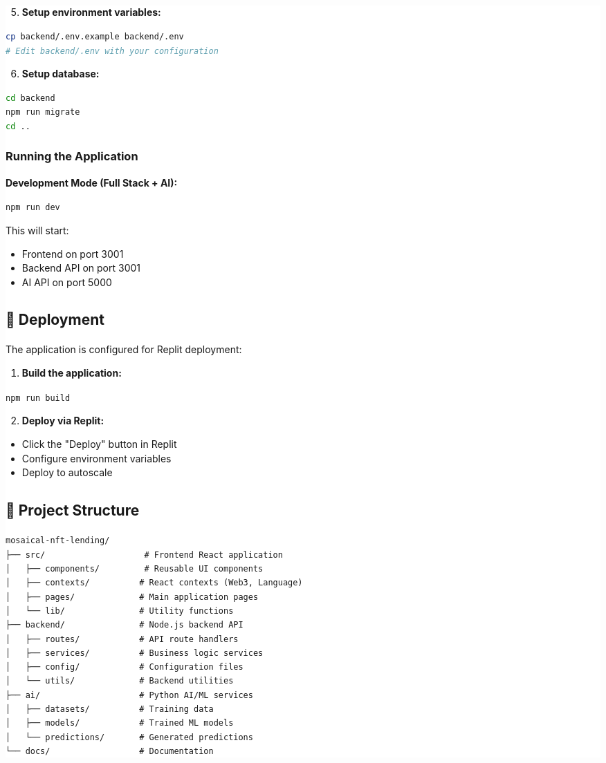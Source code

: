 5. **Setup environment variables:**
```bash
cp backend/.env.example backend/.env
# Edit backend/.env with your configuration
```

6. **Setup database:**
```bash
cd backend
npm run migrate
cd ..
```

### Running the Application

**Development Mode (Full Stack + AI):**
```bash
npm run dev
```

This will start:
- Frontend on port 3001
- Backend API on port 3001
- AI API on port 5000

## 🚀 Deployment

The application is configured for Replit deployment:

1. **Build the application:**
```bash
npm run build
```

2. **Deploy via Replit:**
- Click the "Deploy" button in Replit
- Configure environment variables
- Deploy to autoscale

## 📁 Project Structure

```
mosaical-nft-lending/
├── src/                    # Frontend React application
│   ├── components/         # Reusable UI components
│   ├── contexts/          # React contexts (Web3, Language)
│   ├── pages/             # Main application pages
│   └── lib/               # Utility functions
├── backend/               # Node.js backend API
│   ├── routes/            # API route handlers
│   ├── services/          # Business logic services
│   ├── config/            # Configuration files
│   └── utils/             # Backend utilities
├── ai/                    # Python AI/ML services
│   ├── datasets/          # Training data
│   ├── models/            # Trained ML models
│   └── predictions/       # Generated predictions
└── docs/                  # Documentation
```
